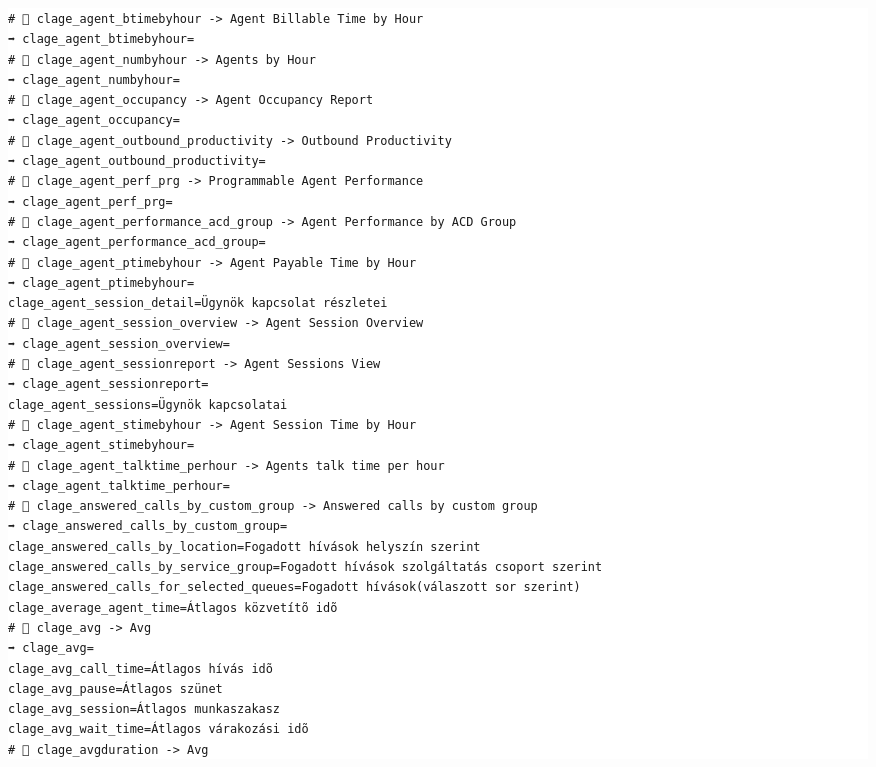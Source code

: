     # 🔴 clage_agent_btimebyhour -> Agent Billable Time by Hour
    ➡️ clage_agent_btimebyhour=
    # 🔴 clage_agent_numbyhour -> Agents by Hour
    ➡️ clage_agent_numbyhour=
    # 🔴 clage_agent_occupancy -> Agent Occupancy Report
    ➡️ clage_agent_occupancy=
    # 🔴 clage_agent_outbound_productivity -> Outbound Productivity
    ➡️ clage_agent_outbound_productivity=
    # 🔴 clage_agent_perf_prg -> Programmable Agent Performance
    ➡️ clage_agent_perf_prg=
    # 🔴 clage_agent_performance_acd_group -> Agent Performance by ACD Group
    ➡️ clage_agent_performance_acd_group=
    # 🔴 clage_agent_ptimebyhour -> Agent Payable Time by Hour
    ➡️ clage_agent_ptimebyhour=
    clage_agent_session_detail=Ügynök kapcsolat részletei
    # 🔴 clage_agent_session_overview -> Agent Session Overview
    ➡️ clage_agent_session_overview=
    # 🔴 clage_agent_sessionreport -> Agent Sessions View
    ➡️ clage_agent_sessionreport=
    clage_agent_sessions=Ügynök kapcsolatai
    # 🔴 clage_agent_stimebyhour -> Agent Session Time by Hour
    ➡️ clage_agent_stimebyhour=
    # 🔴 clage_agent_talktime_perhour -> Agents talk time per hour
    ➡️ clage_agent_talktime_perhour=
    # 🔴 clage_answered_calls_by_custom_group -> Answered calls by custom group
    ➡️ clage_answered_calls_by_custom_group=
    clage_answered_calls_by_location=Fogadott hívások helyszín szerint
    clage_answered_calls_by_service_group=Fogadott hívások szolgáltatás csoport szerint
    clage_answered_calls_for_selected_queues=Fogadott hívások(válaszott sor szerint)
    clage_average_agent_time=Átlagos közvetítõ idõ
    # 🔴 clage_avg -> Avg
    ➡️ clage_avg=
    clage_avg_call_time=Átlagos hívás idõ
    clage_avg_pause=Átlagos szünet
    clage_avg_session=Átlagos munkaszakasz
    clage_avg_wait_time=Átlagos várakozási idõ
    # 🔴 clage_avgduration -> Avg